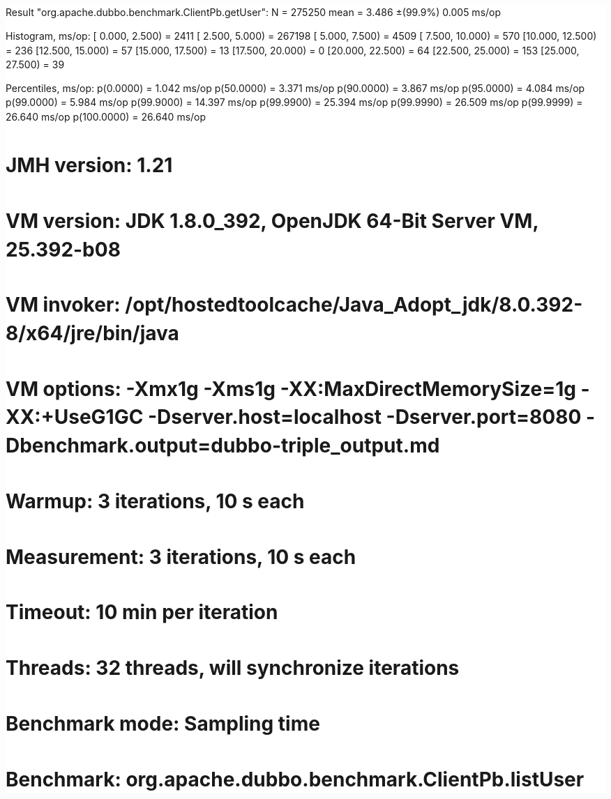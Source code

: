 

Result "org.apache.dubbo.benchmark.ClientPb.getUser":
  N = 275250
  mean =      3.486 ±(99.9%) 0.005 ms/op

  Histogram, ms/op:
    [ 0.000,  2.500) = 2411 
    [ 2.500,  5.000) = 267198 
    [ 5.000,  7.500) = 4509 
    [ 7.500, 10.000) = 570 
    [10.000, 12.500) = 236 
    [12.500, 15.000) = 57 
    [15.000, 17.500) = 13 
    [17.500, 20.000) = 0 
    [20.000, 22.500) = 64 
    [22.500, 25.000) = 153 
    [25.000, 27.500) = 39 

  Percentiles, ms/op:
      p(0.0000) =      1.042 ms/op
     p(50.0000) =      3.371 ms/op
     p(90.0000) =      3.867 ms/op
     p(95.0000) =      4.084 ms/op
     p(99.0000) =      5.984 ms/op
     p(99.9000) =     14.397 ms/op
     p(99.9900) =     25.394 ms/op
     p(99.9990) =     26.509 ms/op
     p(99.9999) =     26.640 ms/op
    p(100.0000) =     26.640 ms/op


# JMH version: 1.21
# VM version: JDK 1.8.0_392, OpenJDK 64-Bit Server VM, 25.392-b08
# VM invoker: /opt/hostedtoolcache/Java_Adopt_jdk/8.0.392-8/x64/jre/bin/java
# VM options: -Xmx1g -Xms1g -XX:MaxDirectMemorySize=1g -XX:+UseG1GC -Dserver.host=localhost -Dserver.port=8080 -Dbenchmark.output=dubbo-triple_output.md
# Warmup: 3 iterations, 10 s each
# Measurement: 3 iterations, 10 s each
# Timeout: 10 min per iteration
# Threads: 32 threads, will synchronize iterations
# Benchmark mode: Sampling time
# Benchmark: org.apache.dubbo.benchmark.ClientPb.listUser
